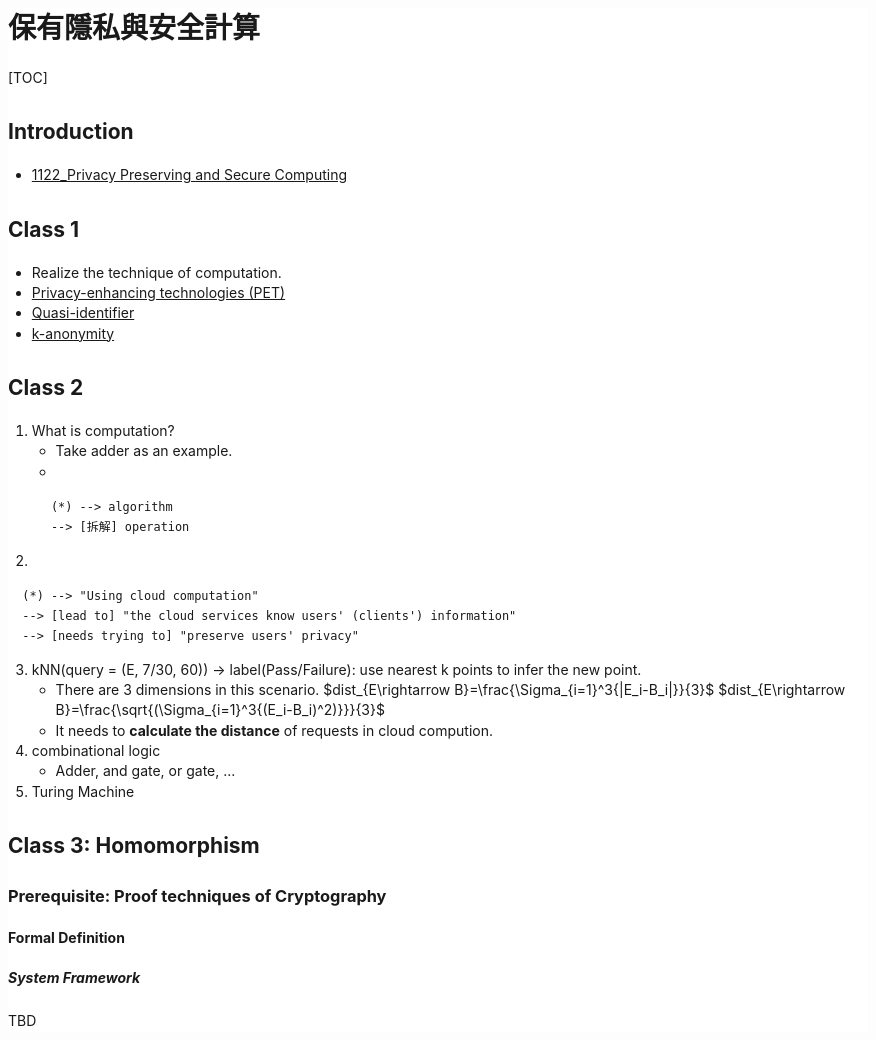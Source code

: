 # 保有隱私與安全計算

[TOC]

## Introduction

* [1122_Privacy Preserving and Secure Computing](https://hackmd.io/@wycchen/1122_PPSC)

## Class 1

* Realize the technique of computation.
* [Privacy-enhancing technologies (PET)](https://en.wikipedia.org/wiki/Privacy-enhancing_technologies)
* [Quasi-identifier](https://en.wikipedia.org/wiki/Quasi-identifier)
* [k-anonymity](https://zh.wikipedia.org/zh-tw/K-%E5%8C%BF%E5%90%8D%E6%80%A7)

## Class 2

1. What is computation?
    * Take adder as an example.
    * 
```plantuml
      (*) --> algorithm
      --> [拆解] operation
```
2. 

```plantuml
  (*) --> "Using cloud computation"
  --> [lead to] "the cloud services know users' (clients') information"
  --> [needs trying to] "preserve users' privacy"
```

3. kNN(query = (E, 7/30, 60)) -> label(Pass/Failure): use nearest k points to infer the new point.
    * There are 3 dimensions in this scenario.
   $dist_{E\rightarrow B}=\frac{\Sigma_{i=1}^3{|E_i-B_i|}}{3}$
   $dist_{E\rightarrow B}=\frac{\sqrt{(\Sigma_{i=1}^3{(E_i-B_i)^2)}}}{3}$
    * It needs to **calculate the distance** of requests in cloud compution.
4. combinational logic
    * Adder, and gate, or gate, ...
5. Turing Machine

## Class 3: Homomorphism

### Prerequisite: Proof techniques of Cryptography

#### Formal Definition

##### System Framework

TBD
